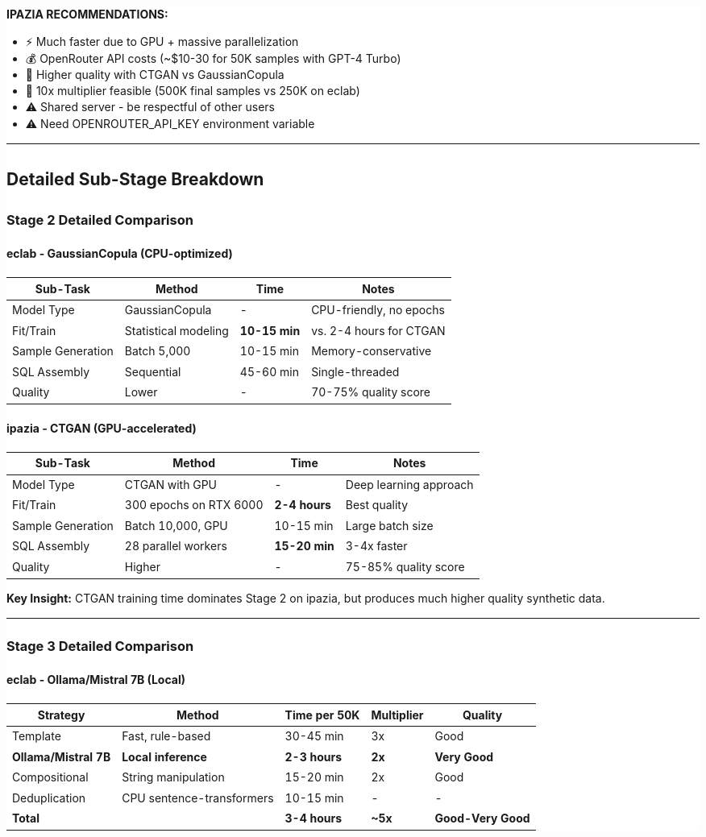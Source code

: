 **IPAZIA RECOMMENDATIONS:**
- ⚡ Much faster due to GPU + massive parallelization
- 💰 OpenRouter API costs (~$10-30 for 50K samples with GPT-4 Turbo)
- 🎯 Higher quality with CTGAN vs GaussianCopula
- 🚀 10x multiplier feasible (500K final samples vs 250K on eclab)
- ⚠️ Shared server - be respectful of other users
- ⚠️ Need OPENROUTER_API_KEY environment variable

---

## Detailed Sub-Stage Breakdown

### **Stage 2 Detailed Comparison**

#### **eclab - GaussianCopula (CPU-optimized)**

| Sub-Task | Method | Time | Notes |
|----------|--------|------|-------|
| Model Type | GaussianCopula | - | CPU-friendly, no epochs |
| Fit/Train | Statistical modeling | **10-15 min** | vs. 2-4 hours for CTGAN |
| Sample Generation | Batch 5,000 | 10-15 min | Memory-conservative |
| SQL Assembly | Sequential | 45-60 min | Single-threaded |
| Quality | Lower | - | 70-75% quality score |

#### **ipazia - CTGAN (GPU-accelerated)**

| Sub-Task | Method | Time | Notes |
|----------|--------|------|-------|
| Model Type | CTGAN with GPU | - | Deep learning approach |
| Fit/Train | 300 epochs on RTX 6000 | **2-4 hours** | Best quality |
| Sample Generation | Batch 10,000, GPU | 10-15 min | Large batch size |
| SQL Assembly | 28 parallel workers | **15-20 min** | 3-4x faster |
| Quality | Higher | - | 75-85% quality score |

**Key Insight:** CTGAN training time dominates Stage 2 on ipazia, but produces much higher quality synthetic data.

---

### **Stage 3 Detailed Comparison**

#### **eclab - Ollama/Mistral 7B (Local)**

| Strategy | Method | Time per 50K | Multiplier | Quality |
|----------|--------|--------------|------------|---------|
| Template | Fast, rule-based | 30-45 min | 3x | Good |
| **Ollama/Mistral 7B** | **Local inference** | **2-3 hours** | **2x** | **Very Good** |
| Compositional | String manipulation | 15-20 min | 2x | Good |
| Deduplication | CPU sentence-transformers | 10-15 min | - | - |
| **Total** | | **3-4 hours** | **~5x** | **Good-Very Good** |
